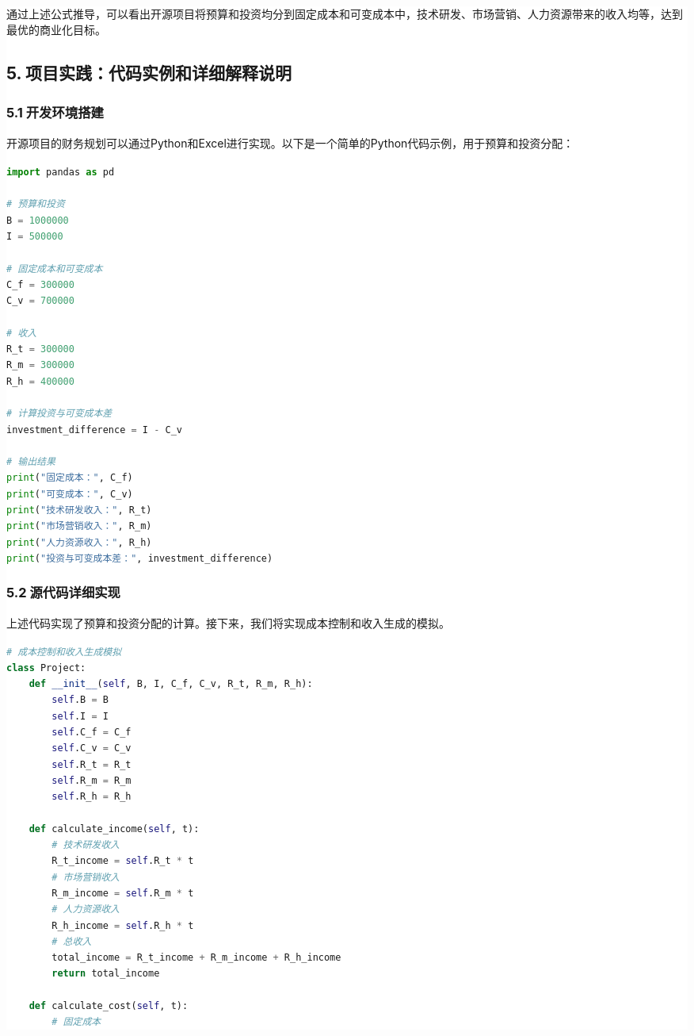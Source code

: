 通过上述公式推导，可以看出开源项目将预算和投资均分到固定成本和可变成本中，技术研发、市场营销、人力资源带来的收入均等，达到最优的商业化目标。

## 5. 项目实践：代码实例和详细解释说明

### 5.1 开发环境搭建

开源项目的财务规划可以通过Python和Excel进行实现。以下是一个简单的Python代码示例，用于预算和投资分配：

```python
import pandas as pd

# 预算和投资
B = 1000000
I = 500000

# 固定成本和可变成本
C_f = 300000
C_v = 700000

# 收入
R_t = 300000
R_m = 300000
R_h = 400000

# 计算投资与可变成本差
investment_difference = I - C_v

# 输出结果
print("固定成本：", C_f)
print("可变成本：", C_v)
print("技术研发收入：", R_t)
print("市场营销收入：", R_m)
print("人力资源收入：", R_h)
print("投资与可变成本差：", investment_difference)
```

### 5.2 源代码详细实现

上述代码实现了预算和投资分配的计算。接下来，我们将实现成本控制和收入生成的模拟。

```python
# 成本控制和收入生成模拟
class Project:
    def __init__(self, B, I, C_f, C_v, R_t, R_m, R_h):
        self.B = B
        self.I = I
        self.C_f = C_f
        self.C_v = C_v
        self.R_t = R_t
        self.R_m = R_m
        self.R_h = R_h

    def calculate_income(self, t):
        # 技术研发收入
        R_t_income = self.R_t * t
        # 市场营销收入
        R_m_income = self.R_m * t
        # 人力资源收入
        R_h_income = self.R_h * t
        # 总收入
        total_income = R_t_income + R_m_income + R_h_income
        return total_income

    def calculate_cost(self, t):
        # 固定成本
```